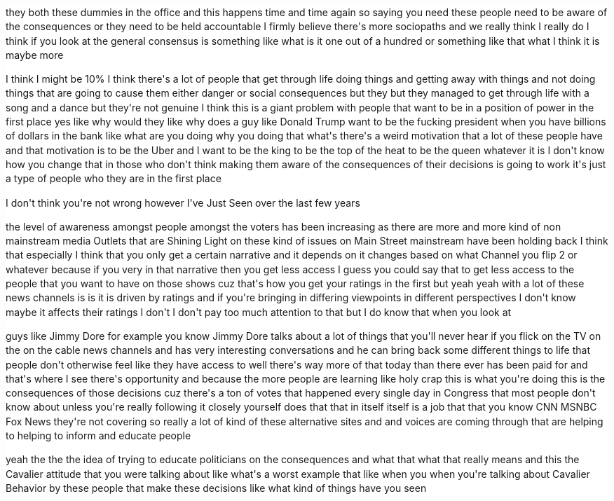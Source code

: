 <timemark seconds="1585" />

they both these dummies in the office and this happens time and time again so saying you need these people need to be aware of the consequences or they need to be held accountable I firmly believe there's more sociopaths and we really think I really do I think if you look at the general consensus is something like what is it one out of a hundred or something like that what I think it is maybe more

<timemark seconds="1610" />

I think I might be 10% I think there's a lot of people that get through life doing things and getting away with things and not doing things that are going to cause them either danger or social consequences but they but they managed to get through life with a song and a dance but they're not genuine I think this is a giant problem with people that want to be in a position of power in the first place yes like why would they like why does a guy like Donald Trump want to be the fucking president when you have billions of dollars in the bank like what are you doing why you doing that what's there's a weird motivation that a lot of these people have and that motivation is to be the Uber and I want to be the king to be the top of the heat to be the queen whatever it is I don't know how you change that in those who don't think making them aware of the consequences of their decisions is going to work it's just a type of people who they are in the first place

<timemark seconds="1667" />

I don't think you're not wrong however I've Just Seen over the last few years

<timemark seconds="1676" />

the level of awareness amongst people amongst the voters has been increasing as there are more and more kind of non mainstream media Outlets that are Shining Light on these kind of issues on Main Street mainstream have been holding back I think that especially I think that you only get a certain narrative and it depends on it changes based on what Channel you flip 2 or whatever because if you very in that narrative then you get less access I guess you could say that to get less access to the people that you want to have on those shows cuz that's how you get your ratings in the first but yeah yeah with a lot of these news channels is is it is driven by ratings and if you're bringing in differing viewpoints in different perspectives I don't know maybe it affects their ratings I don't I don't pay too much attention to that but I do know that when you look at

<timemark seconds="1736" />

guys like Jimmy Dore for example you know Jimmy Dore talks about a lot of things that you'll never hear if you flick on the TV on the on the cable news channels and has very interesting conversations and he can bring back some different things to life that people don't otherwise feel like they have access to well there's way more of that today than there ever has been paid for and that's where I see there's opportunity and because the more people are learning like holy crap this is what you're doing this is the consequences of those decisions cuz there's a ton of votes that happened every single day in Congress that most people don't know about unless you're really following it closely yourself does that that in itself itself is a job that that you know CNN MSNBC Fox News they're not covering so really a lot of kind of these alternative sites and and voices are coming through that are helping to helping to inform and educate people

<timemark seconds="1791" />

yeah the the the idea of trying to educate politicians on the consequences and what that what that really means and this the Cavalier attitude that you were talking about like what's a worst example that like when you when you're talking about Cavalier Behavior by these people that make these decisions like what kind of things have you seen
